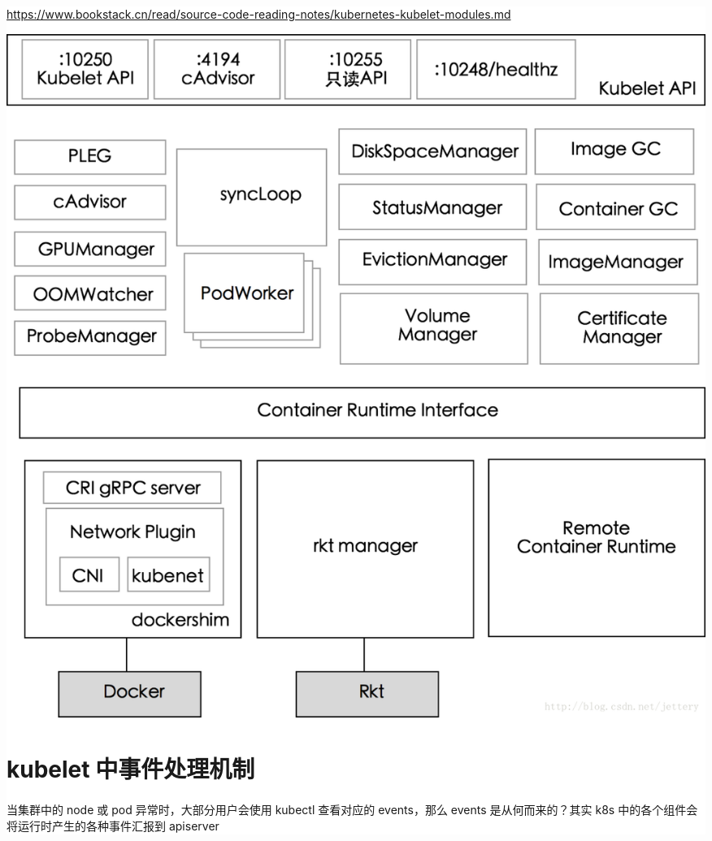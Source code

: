 https://www.bookstack.cn/read/source-code-reading-notes/kubernetes-kubelet-modules.md

<img src=kubelet-arch.png />

# kubelet 中事件处理机制

当集群中的 node 或 pod 异常时，大部分用户会使用 kubectl 查看对应的 events，那么 events 是从何而来的？其实 k8s 中的各个组件会将运行时产生的各种事件汇报到 apiserver
